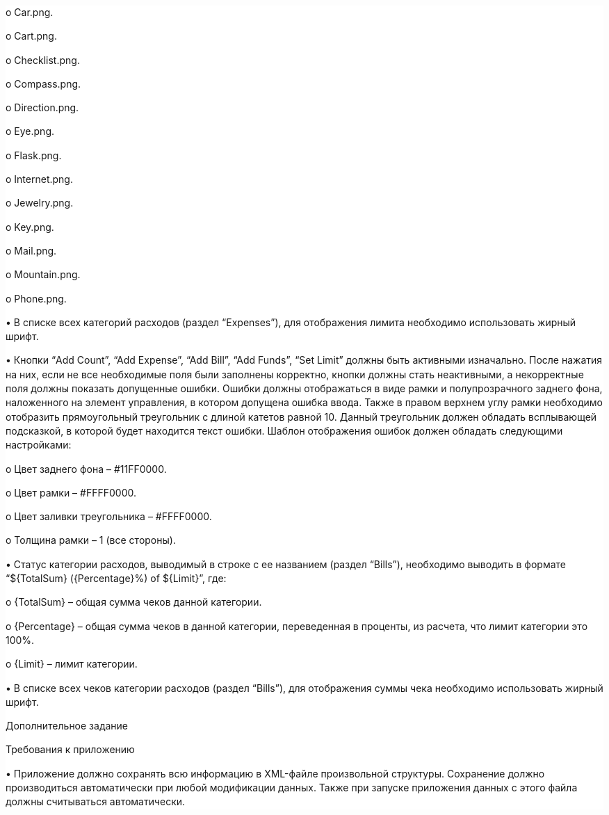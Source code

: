 o	Car.png.

o	Cart.png.

o	Checklist.png.

o	Compass.png.

o	Direction.png.

o	Eye.png.

o	Flask.png.

o	Internet.png.

o	Jewelry.png.

o	Key.png.

o	Mail.png.

o	Mountain.png.

o	Phone.png.

•	В списке всех категорий расходов (раздел “Expenses”), для отображения лимита необходимо использовать жирный шрифт.

•	Кнопки “Add Count”, “Add Expense”, “Add Bill”, “Add Funds”, “Set Limit” должны быть активными изначально. После нажатия на них, если не все необходимые поля были заполнены корректно, кнопки должны стать неактивными, а некорректные поля должны показать допущенные ошибки. Ошибки должны отображаться в виде рамки и полупрозрачного заднего фона, наложенного на элемент управления, в котором допущена ошибка ввода. Также в правом верхнем углу рамки необходимо отобразить прямоугольный треугольник с длиной катетов равной 10. Данный треугольник должен обладать всплывающей подсказкой, в которой будет находится текст ошибки. Шаблон отображения ошибок должен обладать следующими настройками:

o	Цвет заднего фона – #11FF0000.

o	Цвет рамки – #FFFF0000.

o	Цвет заливки треугольника – #FFFF0000.

o	Толщина рамки – 1 (все стороны).

•	Статус категории расходов, выводимый в строке с ее названием (раздел “Bills”), необходимо выводить в формате “${TotalSum} ({Percentage}%) of ${Limit}”, где:

o	{TotalSum} – общая сумма чеков данной категории.

o	{Percentage} – общая сумма чеков в данной категории, переведенная в проценты, из расчета, что лимит категории это 100%.

o	{Limit} – лимит категории.

•	В списке всех чеков категории расходов (раздел “Bills”), для отображения суммы чека необходимо использовать жирный шрифт.

Дополнительное задание

Требования к приложению

•	Приложение должно сохранять всю информацию в XML-файле произвольной структуры. Сохранение должно производиться автоматически при любой модификации данных. Также при запуске приложения данных с этого файла должны считываться автоматически.
